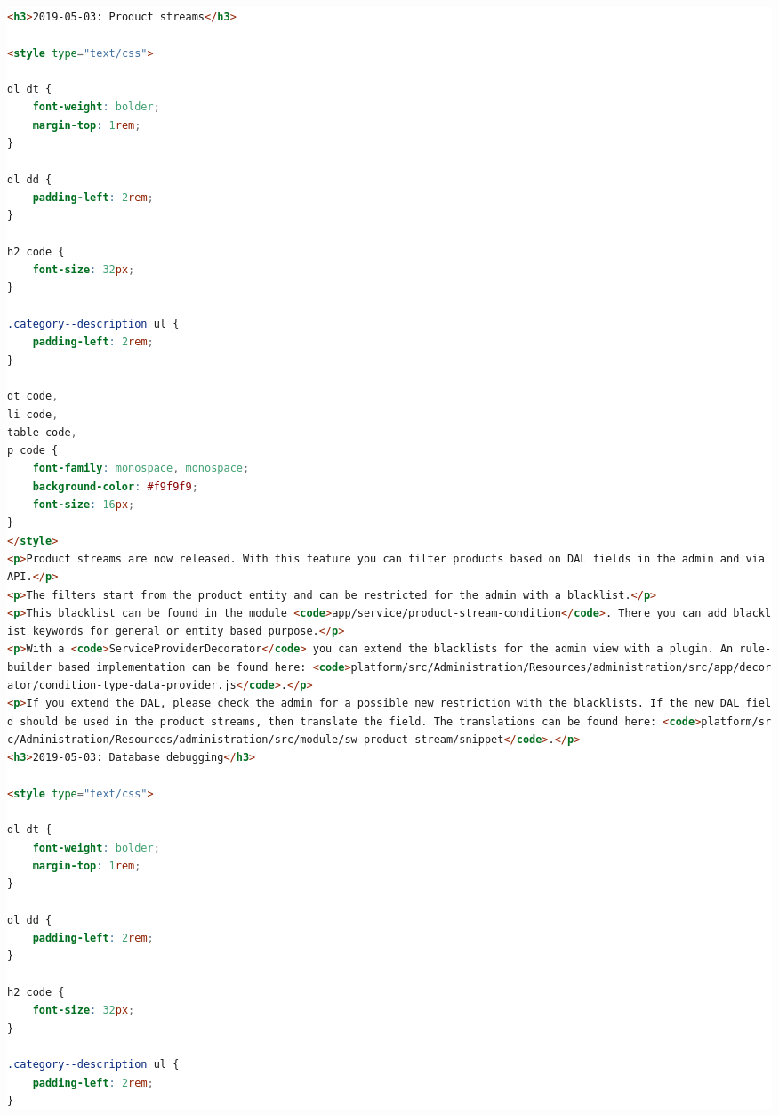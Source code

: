 ```HTML
<h3>2019-05-03: Product streams</h3>

<style type="text/css">

dl dt {
    font-weight: bolder;
    margin-top: 1rem;
}

dl dd {
    padding-left: 2rem;
}

h2 code {
    font-size: 32px;
}

.category--description ul {
    padding-left: 2rem;
}

dt code,
li code,
table code,
p code {
    font-family: monospace, monospace;
    background-color: #f9f9f9;
    font-size: 16px;
}
</style>
<p>Product streams are now released. With this feature you can filter products based on DAL fields in the admin and via API.</p>
<p>The filters start from the product entity and can be restricted for the admin with a blacklist.</p>
<p>This blacklist can be found in the module <code>app/service/product-stream-condition</code>. There you can add blacklist keywords for general or entity based purpose.</p>
<p>With a <code>ServiceProviderDecorator</code> you can extend the blacklists for the admin view with a plugin. An rule-builder based implementation can be found here: <code>platform/src/Administration/Resources/administration/src/app/decorator/condition-type-data-provider.js</code>.</p>
<p>If you extend the DAL, please check the admin for a possible new restriction with the blacklists. If the new DAL field should be used in the product streams, then translate the field. The translations can be found here: <code>platform/src/Administration/Resources/administration/src/module/sw-product-stream/snippet</code>.</p>
<h3>2019-05-03: Database debugging</h3>

<style type="text/css">

dl dt {
    font-weight: bolder;
    margin-top: 1rem;
}

dl dd {
    padding-left: 2rem;
}

h2 code {
    font-size: 32px;
}

.category--description ul {
    padding-left: 2rem;
}
```